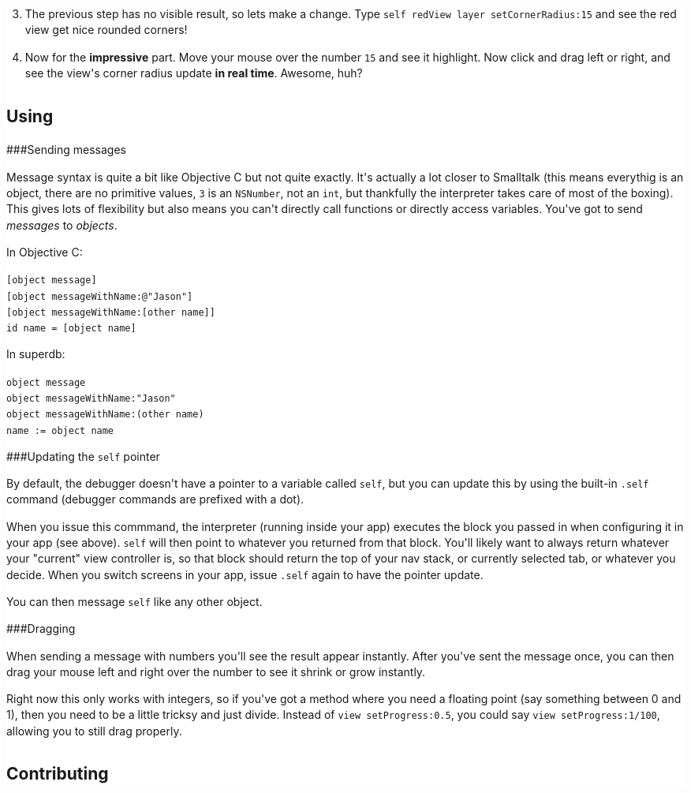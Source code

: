 3. The previous step has no visible result, so lets make a change. Type `self redView layer setCornerRadius:15` and see the red view get nice rounded corners!

4. Now for the **impressive** part. Move your mouse over the number `15` and see it highlight. Now click and drag left or right, and see the view's corner radius update **in real time**. Awesome, huh?

Using
-----

###Sending messages

Message syntax is quite a bit like Objective C but not quite exactly. It's actually a lot closer to Smalltalk (this means everythig is an object, there are no primitive values, `3` is an `NSNumber`, not an `int`, but thankfully the interpreter takes care of most of the boxing). This gives lots of flexibility but also means you can't directly call functions or directly access variables. You've got to send *messages* to *objects*.

In Objective C:

	[object message]
	[object messageWithName:@"Jason"]
	[object messageWithName:[other name]]
	id name = [object name]

In superdb:

	object message
	object messageWithName:"Jason"
	object messageWithName:(other name)
	name := object name

###Updating the `self` pointer

By default, the debugger doesn't have a pointer to a variable called `self`, but you can update this by using the built-in `.self` command (debugger commands are prefixed with a dot). 

When you issue this commmand, the interpreter (running inside your app) executes the block you passed in when configuring it in your app (see above). `self` will then point to whatever you returned from that block. You'll likely want to always return whatever your "current" view controller is, so that block should return the top of your nav stack, or currently selected tab, or whatever you decide. When you switch screens in your app, issue `.self` again to have the pointer update.

You can then message `self` like any other object.

###Dragging

When sending a message with numbers you'll see the result appear instantly. After you've sent the message once, you can then drag your mouse left and right over the number to see it shrink or grow instantly.

Right now this only works with integers, so if you've got a method where you need a floating point (say something between 0 and 1), then you need to be a little tricksy and just divide. Instead of `view setProgress:0.5`, you could say `view setProgress:1/100`, allowing you to still drag properly.


Contributing
------------
